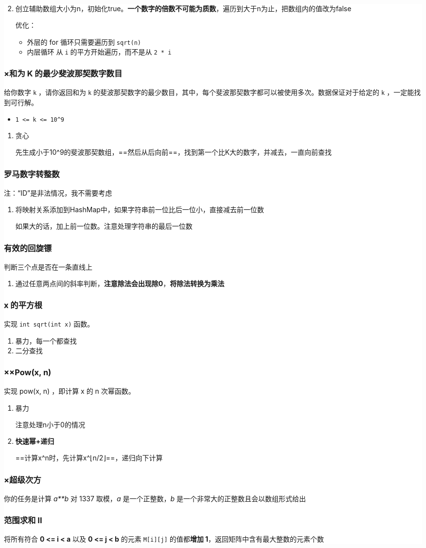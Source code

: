 2. 创立辅助数组大小为n，初始化true。**一个数字的倍数不可能为质数**，遍历到大于n为止，把数组内的值改为false

   优化：

   - 外层的 for 循环只需要遍历到 `sqrt(n)`
   -  内层循环 从 `i` 的平方开始遍历，而不是从 `2 * i` 

### ×和为 K 的最少斐波那契数字数目

给你数字 `k` ，请你返回和为 `k` 的斐波那契数字的最少数目，其中，每个斐波那契数字都可以被使用多次。数据保证对于给定的 `k` ，一定能找到可行解。

- `1 <= k <= 10^9`

1. 贪心

   先生成小于10^9的斐波那契数组，==然后从后向前==，找到第一个比K大的数字，并减去，一直向前查找

### 罗马数字转整数

注：“ID”是非法情况，我不需要考虑

1. 将映射关系添加到HashMap中，如果字符串前一位比后一位小，直接减去前一位数

   如果大的话，加上前一位数。注意处理字符串的最后一位数

### 有效的回旋镖

判断三个点是否在一条直线上

1. 通过任意两点间的斜率判断，**注意除法会出现除0**，**将除法转换为乘法**

### x 的平方根

实现 `int sqrt(int x)` 函数。

1. 暴力，每一个都查找
2. 二分查找

### ××Pow(x, n)

实现 pow(x, n) ，即计算 x 的 n 次幂函数。

1. 暴力

   注意处理n小于0的情况

2. **快速幂+递归**

   ==计算x^n时，先计算x^⌊n/2⌋==，递归向下计算

### ×超级次方

你的任务是计算 *a**b* 对 1337 取模，*a* 是一个正整数，*b* 是一个非常大的正整数且会以数组形式给出



### 范围求和 II

将所有符合 **0 <= i < a** 以及 **0 <= j < b** 的元素 `M[i][j]` 的值都**增加 1**，返回矩阵中含有最大整数的元素个数
